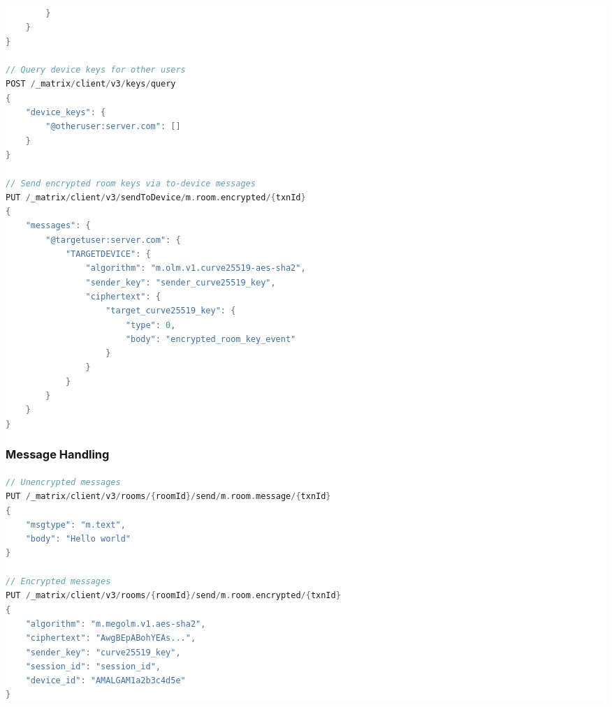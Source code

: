 ```cpp
        }
    }
}

// Query device keys for other users
POST /_matrix/client/v3/keys/query
{
    "device_keys": {
        "@otheruser:server.com": []
    }
}

// Send encrypted room keys via to-device messages
PUT /_matrix/client/v3/sendToDevice/m.room.encrypted/{txnId}
{
    "messages": {
        "@targetuser:server.com": {
            "TARGETDEVICE": {
                "algorithm": "m.olm.v1.curve25519-aes-sha2",
                "sender_key": "sender_curve25519_key",
                "ciphertext": {
                    "target_curve25519_key": {
                        "type": 0,
                        "body": "encrypted_room_key_event"
                    }
                }
            }
        }
    }
}
```

### Message Handling
```cpp
// Unencrypted messages
PUT /_matrix/client/v3/rooms/{roomId}/send/m.room.message/{txnId}
{
    "msgtype": "m.text",
    "body": "Hello world"
}

// Encrypted messages  
PUT /_matrix/client/v3/rooms/{roomId}/send/m.room.encrypted/{txnId}
{
    "algorithm": "m.megolm.v1.aes-sha2",
    "ciphertext": "AwgBEpABohYEAs...",
    "sender_key": "curve25519_key",
    "session_id": "session_id",
    "device_id": "AMALGAM1a2b3c4d5e"
}
```

